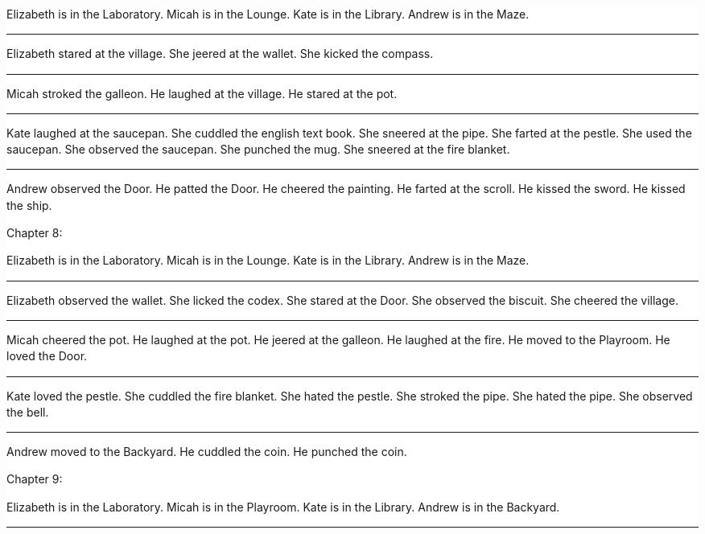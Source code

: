 Elizabeth is in the Laboratory.
Micah is in the Lounge.
Kate is in the Library.
Andrew is in the Maze.


---

Elizabeth stared at the village. She jeered at the wallet. She kicked the compass.

---

Micah stroked the galleon. He laughed at the village. He stared at the pot.

---

Kate laughed at the saucepan. She cuddled the english text book. She sneered at the pipe. She farted at the pestle. She used the saucepan. She observed the saucepan. She punched the mug. She sneered at the fire blanket.

---

Andrew observed the Door. He patted the Door. He cheered the painting. He farted at the scroll. He kissed the sword. He kissed the ship.

Chapter 8:

Elizabeth is in the Laboratory.
Micah is in the Lounge.
Kate is in the Library.
Andrew is in the Maze.


---

Elizabeth observed the wallet. She licked the codex. She stared at the Door. She observed the biscuit. She cheered the village.

---

Micah cheered the pot. He laughed at the pot. He jeered at the galleon. He laughed at the fire. He moved to the Playroom. He loved the Door.

---

Kate loved the pestle. She cuddled the fire blanket. She hated the pestle. She stroked the pipe. She hated the pipe. She observed the bell.

---

Andrew moved to the Backyard. He cuddled the coin. He punched the coin.

Chapter 9:

Elizabeth is in the Laboratory.
Micah is in the Playroom.
Kate is in the Library.
Andrew is in the Backyard.


---